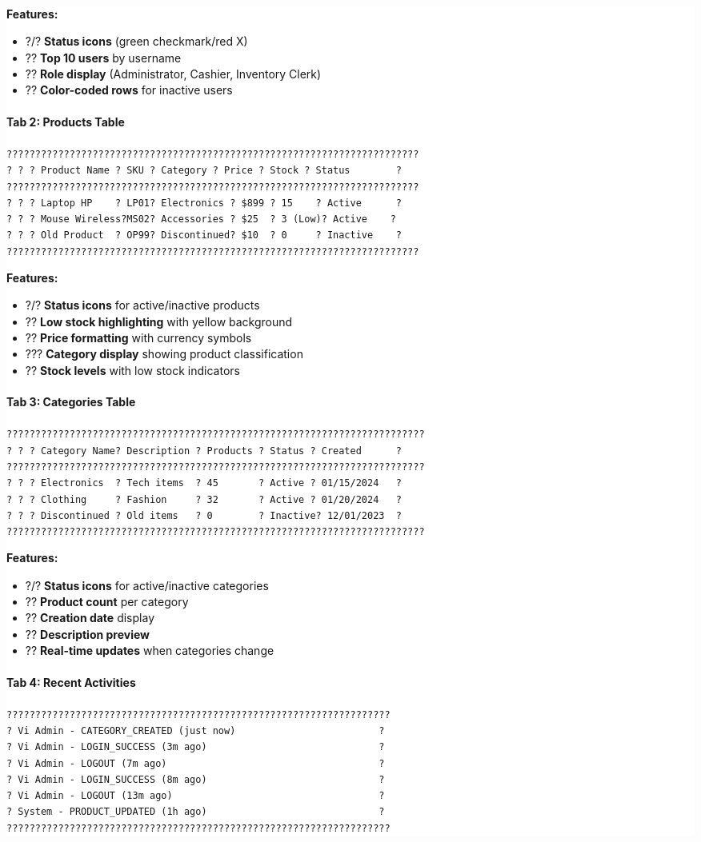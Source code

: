**Features:**
- ?/? **Status icons** (green checkmark/red X)
- ?? **Top 10 users** by username
- ?? **Role display** (Administrator, Cashier, Inventory Clerk)
- ?? **Color-coded rows** for inactive users

#### **Tab 2: Products Table**
```
????????????????????????????????????????????????????????????????????????
? ? ? Product Name ? SKU ? Category ? Price ? Stock ? Status        ?
????????????????????????????????????????????????????????????????????????
? ? ? Laptop HP    ? LP01? Electronics ? $899 ? 15    ? Active      ?
? ? ? Mouse Wireless?MS02? Accessories ? $25  ? 3 (Low)? Active    ?
? ? ? Old Product  ? OP99? Discontinued? $10  ? 0     ? Inactive    ?
????????????????????????????????????????????????????????????????????????
```

**Features:**
- ?/? **Status icons** for active/inactive products
- ?? **Low stock highlighting** with yellow background
- ?? **Price formatting** with currency symbols
- ??? **Category display** showing product classification
- ?? **Stock levels** with low stock indicators

#### **Tab 3: Categories Table**
```
?????????????????????????????????????????????????????????????????????????
? ? ? Category Name? Description ? Products ? Status ? Created      ?
?????????????????????????????????????????????????????????????????????????
? ? ? Electronics  ? Tech items  ? 45       ? Active ? 01/15/2024   ?
? ? ? Clothing     ? Fashion     ? 32       ? Active ? 01/20/2024   ?
? ? ? Discontinued ? Old items   ? 0        ? Inactive? 12/01/2023  ?
?????????????????????????????????????????????????????????????????????????
```

**Features:**
- ?/? **Status icons** for active/inactive categories
- ?? **Product count** per category
- ?? **Creation date** display
- ?? **Description preview**
- ?? **Real-time updates** when categories change

#### **Tab 4: Recent Activities**
```
???????????????????????????????????????????????????????????????????
? Vi Admin - CATEGORY_CREATED (just now)                         ?
? Vi Admin - LOGIN_SUCCESS (3m ago)                              ?
? Vi Admin - LOGOUT (7m ago)                                     ?
? Vi Admin - LOGIN_SUCCESS (8m ago)                              ?
? Vi Admin - LOGOUT (13m ago)                                    ?
? System - PRODUCT_UPDATED (1h ago)                              ?
???????????????????????????????????????????????????????????????????
```
